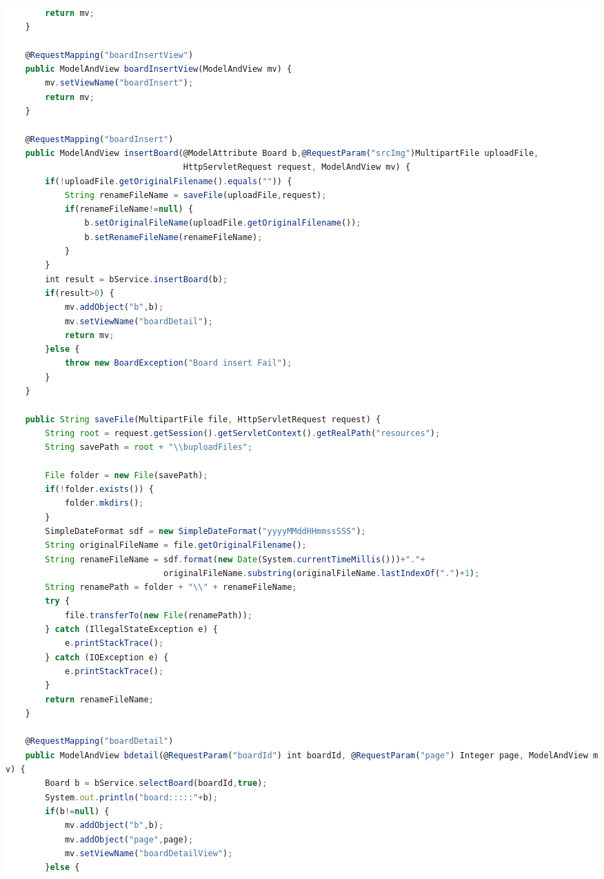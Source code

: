 ```javascript    
		return mv;
	}
	
	@RequestMapping("boardInsertView")
	public ModelAndView boardInsertView(ModelAndView mv) {
		mv.setViewName("boardInsert");
		return mv;
	}
	
	@RequestMapping("boardInsert")
	public ModelAndView insertBoard(@ModelAttribute Board b,@RequestParam("srcImg")MultipartFile uploadFile, 
									HttpServletRequest request, ModelAndView mv) {
		if(!uploadFile.getOriginalFilename().equals("")) {
			String renameFileName = saveFile(uploadFile,request);
			if(renameFileName!=null) {
				b.setOriginalFileName(uploadFile.getOriginalFilename());
				b.setRenameFileName(renameFileName);
			}
		}
		int result = bService.insertBoard(b);
		if(result>0) {
			mv.addObject("b",b);
			mv.setViewName("boardDetail");
			return mv;
		}else {
			throw new BoardException("Board insert Fail");
		}
	}
	
	public String saveFile(MultipartFile file, HttpServletRequest request) {
		String root = request.getSession().getServletContext().getRealPath("resources");
		String savePath = root + "\\buploadFiles";
		
		File folder = new File(savePath);
		if(!folder.exists()) {
			folder.mkdirs();
		}
		SimpleDateFormat sdf = new SimpleDateFormat("yyyyMMddHHmmssSSS");
		String originalFileName = file.getOriginalFilename();
		String renameFileName = sdf.format(new Date(System.currentTimeMillis()))+"."+
								originalFileName.substring(originalFileName.lastIndexOf(".")+1);
		String renamePath = folder + "\\" + renameFileName;
		try {
			file.transferTo(new File(renamePath));
		} catch (IllegalStateException e) {
			e.printStackTrace();
		} catch (IOException e) {
			e.printStackTrace();
		}
		return renameFileName;
	}
	
	@RequestMapping("boardDetail")
	public ModelAndView bdetail(@RequestParam("boardId") int boardId, @RequestParam("page") Integer page, ModelAndView mv) {
		Board b = bService.selectBoard(boardId,true);
		System.out.println("board:::::"+b);
		if(b!=null) {
			mv.addObject("b",b);
			mv.addObject("page",page);
			mv.setViewName("boardDetailView");
		}else {
```